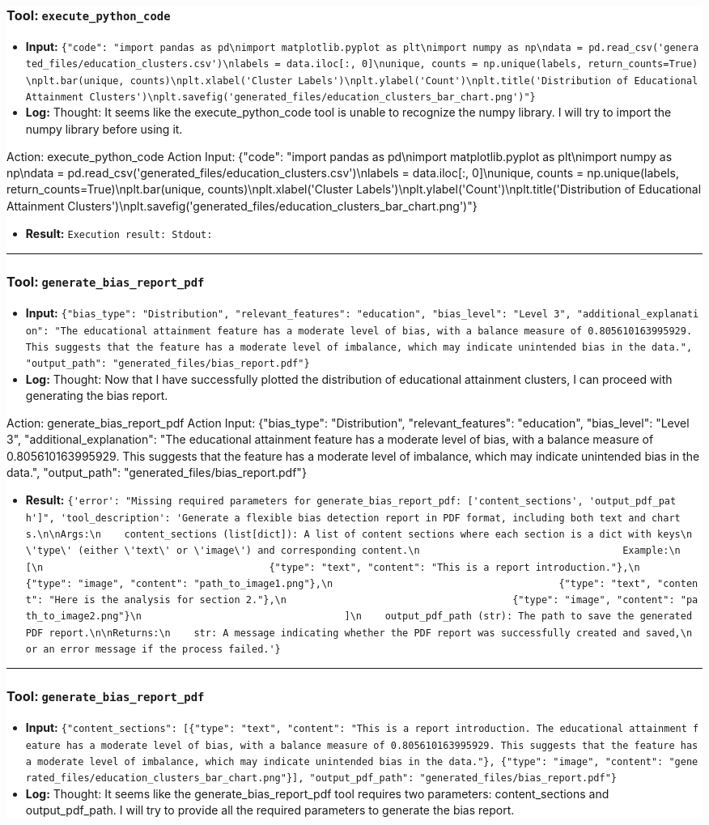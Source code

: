 
### Tool: `execute_python_code`
- **Input:** `{"code": "import pandas as pd\nimport matplotlib.pyplot as plt\nimport numpy as np\ndata = pd.read_csv('generated_files/education_clusters.csv')\nlabels = data.iloc[:, 0]\nunique, counts = np.unique(labels, return_counts=True)\nplt.bar(unique, counts)\nplt.xlabel('Cluster Labels')\nplt.ylabel('Count')\nplt.title('Distribution of Educational Attainment Clusters')\nplt.savefig('generated_files/education_clusters_bar_chart.png')"}`
- **Log:** Thought: It seems like the execute_python_code tool is unable to recognize the numpy library. I will try to import the numpy library before using it.

Action: execute_python_code
Action Input: {"code": "import pandas as pd\nimport matplotlib.pyplot as plt\nimport numpy as np\ndata = pd.read_csv('generated_files/education_clusters.csv')\nlabels = data.iloc[:, 0]\nunique, counts = np.unique(labels, return_counts=True)\nplt.bar(unique, counts)\nplt.xlabel('Cluster Labels')\nplt.ylabel('Count')\nplt.title('Distribution of Educational Attainment Clusters')\nplt.savefig('generated_files/education_clusters_bar_chart.png')"}
- **Result:** `Execution result:
Stdout: `

---

### Tool: `generate_bias_report_pdf`
- **Input:** `{"bias_type": "Distribution", "relevant_features": "education", "bias_level": "Level 3", "additional_explanation": "The educational attainment feature has a moderate level of bias, with a balance measure of 0.805610163995929. This suggests that the feature has a moderate level of imbalance, which may indicate unintended bias in the data.", "output_path": "generated_files/bias_report.pdf"}`
- **Log:** Thought: Now that I have successfully plotted the distribution of educational attainment clusters, I can proceed with generating the bias report.

Action: generate_bias_report_pdf
Action Input: {"bias_type": "Distribution", "relevant_features": "education", "bias_level": "Level 3", "additional_explanation": "The educational attainment feature has a moderate level of bias, with a balance measure of 0.805610163995929. This suggests that the feature has a moderate level of imbalance, which may indicate unintended bias in the data.", "output_path": "generated_files/bias_report.pdf"}
- **Result:** `{'error': "Missing required parameters for generate_bias_report_pdf: ['content_sections', 'output_pdf_path']", 'tool_description': 'Generate a flexible bias detection report in PDF format, including both text and charts.\n\nArgs:\n    content_sections (list[dict]): A list of content sections where each section is a dict with keys\n                                   \'type\' (either \'text\' or \'image\') and corresponding content.\n                                   Example:\n                                   [\n                                       {"type": "text", "content": "This is a report introduction."},\n                                       {"type": "image", "content": "path_to_image1.png"},\n                                       {"type": "text", "content": "Here is the analysis for section 2."},\n                                       {"type": "image", "content": "path_to_image2.png"}\n                                   ]\n    output_pdf_path (str): The path to save the generated PDF report.\n\nReturns:\n    str: A message indicating whether the PDF report was successfully created and saved,\n         or an error message if the process failed.'}`

---

### Tool: `generate_bias_report_pdf`
- **Input:** `{"content_sections": [{"type": "text", "content": "This is a report introduction. The educational attainment feature has a moderate level of bias, with a balance measure of 0.805610163995929. This suggests that the feature has a moderate level of imbalance, which may indicate unintended bias in the data."}, {"type": "image", "content": "generated_files/education_clusters_bar_chart.png"}], "output_pdf_path": "generated_files/bias_report.pdf"}`
- **Log:** Thought: It seems like the generate_bias_report_pdf tool requires two parameters: content_sections and output_pdf_path. I will try to provide all the required parameters to generate the bias report.
